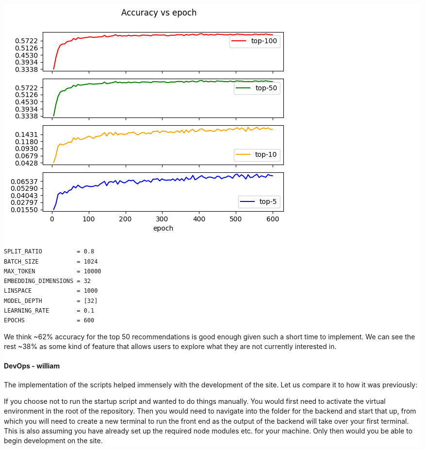 ![](./img/_32_.png)

```
SPLIT_RATIO          = 0.8
BATCH_SIZE           = 1024
MAX_TOKEN            = 10000
EMBEDDING_DIMENSIONS = 32
LINSPACE             = 1000
MODEL_DEPTH          = [32]
LEARNING_RATE        = 0.1
EPOCHS               = 600
```

We think ~62% accuracy for the top 50 recommendations is good enough given such a short time to implement. We can see the rest ~38% as some kind of feature that allows users to explore what they are not currently interested in.

#### DevOps - william

The implementation of the scripts helped immensely with the development of the site. Let us compare it to how it was previously:

If you choose not to run the startup script and wanted to do things manually. You would first need to activate the virtual environment in the root of the repository. Then you would need to navigate into the folder for the backend and start that up, from which you will need to create a new terminal to run the front end as the output of the backend will take over your first terminal. This is also assuming you have already set up the required node modules etc. for your machine. Only then would you be able to begin development on the site. 

